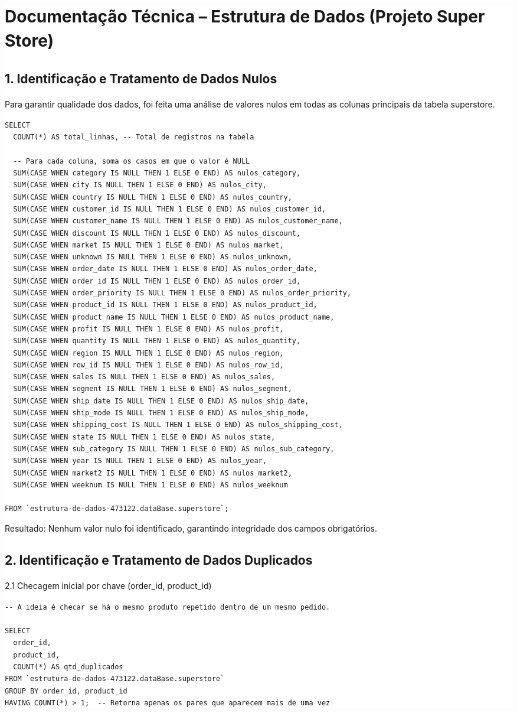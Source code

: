 # Documentação Técnica – Estrutura de Dados (Projeto Super Store)

## 1. Identificação e Tratamento de Dados Nulos

Para garantir qualidade dos dados, foi feita uma análise de valores nulos em todas as colunas principais da tabela superstore.

```
SELECT
  COUNT(*) AS total_linhas, -- Total de registros na tabela
  
  -- Para cada coluna, soma os casos em que o valor é NULL
  SUM(CASE WHEN category IS NULL THEN 1 ELSE 0 END) AS nulos_category,
  SUM(CASE WHEN city IS NULL THEN 1 ELSE 0 END) AS nulos_city,
  SUM(CASE WHEN country IS NULL THEN 1 ELSE 0 END) AS nulos_country,
  SUM(CASE WHEN customer_id IS NULL THEN 1 ELSE 0 END) AS nulos_customer_id,
  SUM(CASE WHEN customer_name IS NULL THEN 1 ELSE 0 END) AS nulos_customer_name,
  SUM(CASE WHEN discount IS NULL THEN 1 ELSE 0 END) AS nulos_discount,
  SUM(CASE WHEN market IS NULL THEN 1 ELSE 0 END) AS nulos_market,
  SUM(CASE WHEN unknown IS NULL THEN 1 ELSE 0 END) AS nulos_unknown,
  SUM(CASE WHEN order_date IS NULL THEN 1 ELSE 0 END) AS nulos_order_date,
  SUM(CASE WHEN order_id IS NULL THEN 1 ELSE 0 END) AS nulos_order_id,
  SUM(CASE WHEN order_priority IS NULL THEN 1 ELSE 0 END) AS nulos_order_priority,
  SUM(CASE WHEN product_id IS NULL THEN 1 ELSE 0 END) AS nulos_product_id,
  SUM(CASE WHEN product_name IS NULL THEN 1 ELSE 0 END) AS nulos_product_name,
  SUM(CASE WHEN profit IS NULL THEN 1 ELSE 0 END) AS nulos_profit,
  SUM(CASE WHEN quantity IS NULL THEN 1 ELSE 0 END) AS nulos_quantity,
  SUM(CASE WHEN region IS NULL THEN 1 ELSE 0 END) AS nulos_region,
  SUM(CASE WHEN row_id IS NULL THEN 1 ELSE 0 END) AS nulos_row_id,
  SUM(CASE WHEN sales IS NULL THEN 1 ELSE 0 END) AS nulos_sales,
  SUM(CASE WHEN segment IS NULL THEN 1 ELSE 0 END) AS nulos_segment,
  SUM(CASE WHEN ship_date IS NULL THEN 1 ELSE 0 END) AS nulos_ship_date,
  SUM(CASE WHEN ship_mode IS NULL THEN 1 ELSE 0 END) AS nulos_ship_mode,
  SUM(CASE WHEN shipping_cost IS NULL THEN 1 ELSE 0 END) AS nulos_shipping_cost,
  SUM(CASE WHEN state IS NULL THEN 1 ELSE 0 END) AS nulos_state,
  SUM(CASE WHEN sub_category IS NULL THEN 1 ELSE 0 END) AS nulos_sub_category,
  SUM(CASE WHEN year IS NULL THEN 1 ELSE 0 END) AS nulos_year,
  SUM(CASE WHEN market2 IS NULL THEN 1 ELSE 0 END) AS nulos_market2,
  SUM(CASE WHEN weeknum IS NULL THEN 1 ELSE 0 END) AS nulos_weeknum

FROM `estrutura-de-dados-473122.dataBase.superstore`;
```
Resultado: Nenhum valor nulo foi identificado, garantindo integridade dos campos obrigatórios.

## 2. Identificação e Tratamento de Dados Duplicados

2.1 Checagem inicial por chave (order_id, product_id)

```
-- A ideia é checar se há o mesmo produto repetido dentro de um mesmo pedido.

SELECT 
  order_id, 
  product_id, 
  COUNT(*) AS qtd_duplicados
FROM `estrutura-de-dados-473122.dataBase.superstore`
GROUP BY order_id, product_id
HAVING COUNT(*) > 1;  -- Retorna apenas os pares que aparecem mais de uma vez
```

